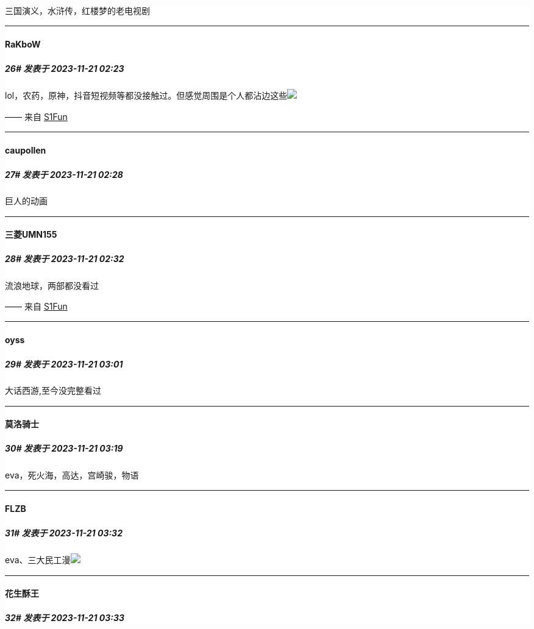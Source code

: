 三国演义，水浒传，红楼梦的老电视剧

*****

####  RaKboW  
##### 26#       发表于 2023-11-21 02:23

lol，农药，原神，抖音短视频等都没接触过。但感觉周围是个人都沾边这些<img src="https://static.saraba1st.com/image/smiley/face2017/002.png" referrerpolicy="no-referrer">

—— 来自 [S1Fun](https://s1fun.koalcat.com)

*****

####  caupollen  
##### 27#       发表于 2023-11-21 02:28

巨人的动画

*****

####  三菱UMN155  
##### 28#       发表于 2023-11-21 02:32

流浪地球，两部都没看过

—— 来自 [S1Fun](https://s1fun.koalcat.com)

*****

####  oyss  
##### 29#       发表于 2023-11-21 03:01

大话西游,至今没完整看过

*****

####  莫洛骑士  
##### 30#       发表于 2023-11-21 03:19

eva，死火海，高达，宫崎骏，物语


*****

####  FLZB  
##### 31#       发表于 2023-11-21 03:32

eva、三大民工漫<img src="https://static.saraba1st.com/image/smiley/face2017/067.png" referrerpolicy="no-referrer">

*****

####  花生酥王  
##### 32#       发表于 2023-11-21 03:33

